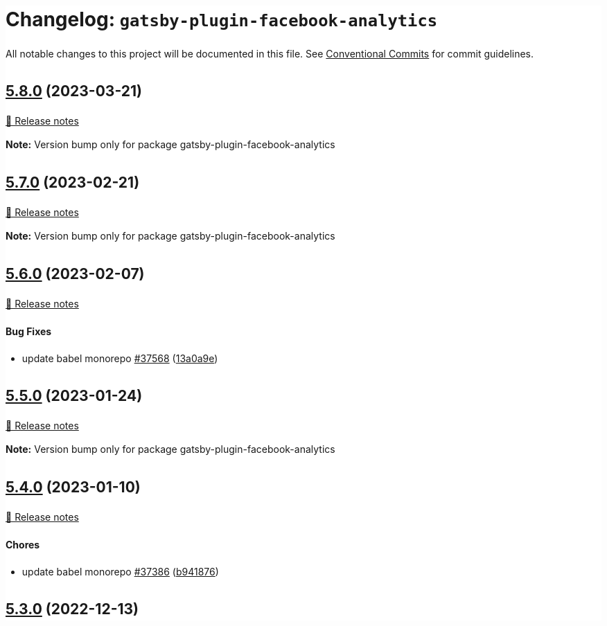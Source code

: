# Changelog: `gatsby-plugin-facebook-analytics`

All notable changes to this project will be documented in this file.
See [Conventional Commits](https://conventionalcommits.org) for commit guidelines.

## [5.8.0](https://github.com/gatsbyjs/gatsby/commits/gatsby-plugin-facebook-analytics@5.8.0/packages/gatsby-plugin-facebook-analytics) (2023-03-21)

[🧾 Release notes](https://www.gatsbyjs.com/docs/reference/release-notes/v5.8)

**Note:** Version bump only for package gatsby-plugin-facebook-analytics

## [5.7.0](https://github.com/gatsbyjs/gatsby/commits/gatsby-plugin-facebook-analytics@5.7.0/packages/gatsby-plugin-facebook-analytics) (2023-02-21)

[🧾 Release notes](https://www.gatsbyjs.com/docs/reference/release-notes/v5.7)

**Note:** Version bump only for package gatsby-plugin-facebook-analytics

## [5.6.0](https://github.com/gatsbyjs/gatsby/commits/gatsby-plugin-facebook-analytics@5.6.0/packages/gatsby-plugin-facebook-analytics) (2023-02-07)

[🧾 Release notes](https://www.gatsbyjs.com/docs/reference/release-notes/v5.6)

#### Bug Fixes

- update babel monorepo [#37568](https://github.com/gatsbyjs/gatsby/issues/37568) ([13a0a9e](https://github.com/gatsbyjs/gatsby/commit/13a0a9e83dcb015b65dff6b73cdd5dea09c2988f))

## [5.5.0](https://github.com/gatsbyjs/gatsby/commits/gatsby-plugin-facebook-analytics@5.5.0/packages/gatsby-plugin-facebook-analytics) (2023-01-24)

[🧾 Release notes](https://www.gatsbyjs.com/docs/reference/release-notes/v5.5)

**Note:** Version bump only for package gatsby-plugin-facebook-analytics

## [5.4.0](https://github.com/gatsbyjs/gatsby/commits/gatsby-plugin-facebook-analytics@5.4.0/packages/gatsby-plugin-facebook-analytics) (2023-01-10)

[🧾 Release notes](https://www.gatsbyjs.com/docs/reference/release-notes/v5.4)

#### Chores

- update babel monorepo [#37386](https://github.com/gatsbyjs/gatsby/issues/37386) ([b941876](https://github.com/gatsbyjs/gatsby/commit/b94187633d94d0f0071b38ffe93380dd802ec70f))

## [5.3.0](https://github.com/gatsbyjs/gatsby/commits/gatsby-plugin-facebook-analytics@5.3.0/packages/gatsby-plugin-facebook-analytics) (2022-12-13)
